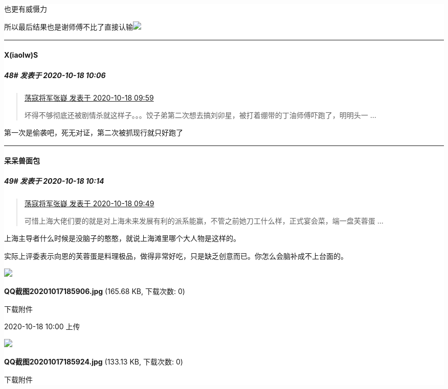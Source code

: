 也更有威慑力

所以最后结果也是谢师傅不比了直接认输<img src="https://static.saraba1st.com/image/smiley/face2017/067.png" referrerpolicy="no-referrer">







*****

####  X(iaolw)S  
##### 48#       发表于 2020-10-18 10:06



<blockquote><a href="httphttps://bbs.saraba1st.com/2b/forum.php?mod=redirect&amp;goto=findpost&amp;pid=49081110&amp;ptid=1965645" target="_blank">荡寇将军张嶷 发表于 2020-10-18 09:59</a>

坏得不够彻底还被剧情杀就这样子。。。饺子弟第二次想去搞刘卯星，被打着绷带的丁油师傅吓跑了，明明头一 ...</blockquote>
第一次是偷袭吧，死无对证，第二次被抓现行就只好跑了







*****

####  呆呆兽面包  
##### 49#       发表于 2020-10-18 10:14



<blockquote><a href="httphttps://bbs.saraba1st.com/2b/forum.php?mod=redirect&amp;goto=findpost&amp;pid=49081058&amp;ptid=1965645" target="_blank">荡寇将军张嶷 发表于 2020-10-18 09:49</a>

可惜上海大佬们要的就是对上海未来发展有利的派系能赢，不管之前她刀工什么样，正式宴会菜，端一盘芙蓉蛋 ...</blockquote>
上海主导者什么时候是没脑子的憨憨，就说上海滩里哪个大人物是这样的。


实际上评委表示向恩的芙蓉蛋是料理极品，做得非常好吃，只是缺乏创意而已。你怎么会脑补成不上台面的。


<img src="https://img.saraba1st.com/forum/202010/18/100015ri15a1husyy91khb.jpg" referrerpolicy="no-referrer">


<strong>QQ截图20201017185906.jpg</strong> (165.68 KB, 下载次数: 0)

下载附件

2020-10-18 10:00 上传






<img src="https://img.saraba1st.com/forum/202010/18/100107rrint49t5is3azzn.jpg" referrerpolicy="no-referrer">


<strong>QQ截图20201017185924.jpg</strong> (133.13 KB, 下载次数: 0)

下载附件

